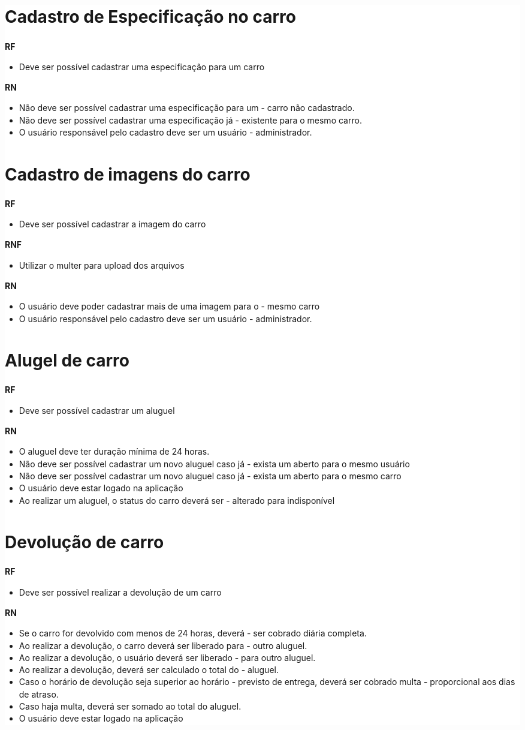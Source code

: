 
# Cadastro de Especificação no carro

**RF**
- Deve ser possível cadastrar uma especificação para um carro


**RN**
- Não deve ser possível cadastrar uma especificação para um - carro não cadastrado.
- Não deve ser possível cadastrar uma especificação já - existente para o mesmo carro.
- O usuário responsável pelo cadastro deve ser um usuário - administrador.


# Cadastro de imagens do carro

**RF**
- Deve ser possível cadastrar a imagem do carro

**RNF**
- Utilizar o multer para upload dos arquivos

**RN**
- O usuário deve poder cadastrar mais de uma imagem para o - mesmo carro
- O usuário responsável pelo cadastro deve ser um usuário - administrador.


# Alugel de carro

**RF**
- Deve ser possível cadastrar um aluguel


**RN**
- O aluguel deve ter duração mínima de 24 horas.
- Não deve ser possível cadastrar um novo aluguel caso já - exista um aberto para o mesmo usuário
- Não deve ser possível cadastrar um novo aluguel caso já - exista um aberto para o mesmo carro
- O usuário deve estar logado na aplicação
- Ao realizar um aluguel, o status do carro deverá ser - alterado para indisponível


# Devolução de carro 

**RF**
- Deve ser possível realizar a devolução de um carro

**RN**
- Se o carro for devolvido com menos de 24 horas, deverá - ser cobrado diária completa.
- Ao realizar a devolução, o carro deverá ser liberado para - outro aluguel.
- Ao realizar a devolução, o usuário deverá ser liberado - para outro aluguel.
- Ao realizar a devolução, deverá ser calculado o total do - aluguel. 
- Caso o horário de devolução seja superior ao horário - previsto de entrega, deverá ser cobrado multa - proporcional aos dias de atraso.
- Caso haja multa, deverá ser somado ao total do aluguel.
- O usuário deve estar logado na aplicação

